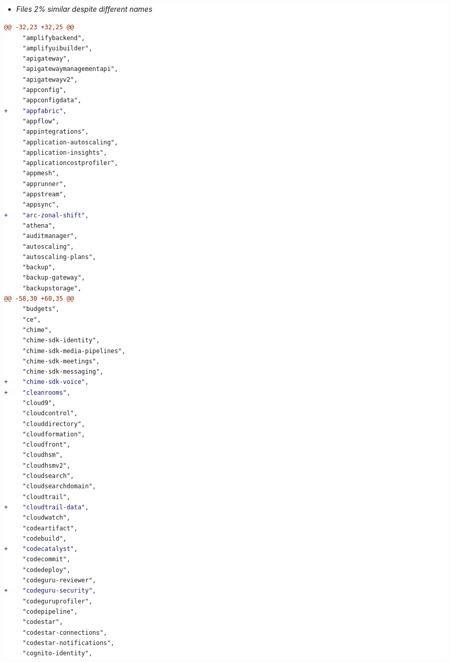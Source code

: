  * *Files 2% similar despite different names*

```diff
@@ -32,23 +32,25 @@
     "amplifybackend",
     "amplifyuibuilder",
     "apigateway",
     "apigatewaymanagementapi",
     "apigatewayv2",
     "appconfig",
     "appconfigdata",
+    "appfabric",
     "appflow",
     "appintegrations",
     "application-autoscaling",
     "application-insights",
     "applicationcostprofiler",
     "appmesh",
     "apprunner",
     "appstream",
     "appsync",
+    "arc-zonal-shift",
     "athena",
     "auditmanager",
     "autoscaling",
     "autoscaling-plans",
     "backup",
     "backup-gateway",
     "backupstorage",
@@ -58,30 +60,35 @@
     "budgets",
     "ce",
     "chime",
     "chime-sdk-identity",
     "chime-sdk-media-pipelines",
     "chime-sdk-meetings",
     "chime-sdk-messaging",
+    "chime-sdk-voice",
+    "cleanrooms",
     "cloud9",
     "cloudcontrol",
     "clouddirectory",
     "cloudformation",
     "cloudfront",
     "cloudhsm",
     "cloudhsmv2",
     "cloudsearch",
     "cloudsearchdomain",
     "cloudtrail",
+    "cloudtrail-data",
     "cloudwatch",
     "codeartifact",
     "codebuild",
+    "codecatalyst",
     "codecommit",
     "codedeploy",
     "codeguru-reviewer",
+    "codeguru-security",
     "codeguruprofiler",
     "codepipeline",
     "codestar",
     "codestar-connections",
     "codestar-notifications",
     "cognito-identity",
```